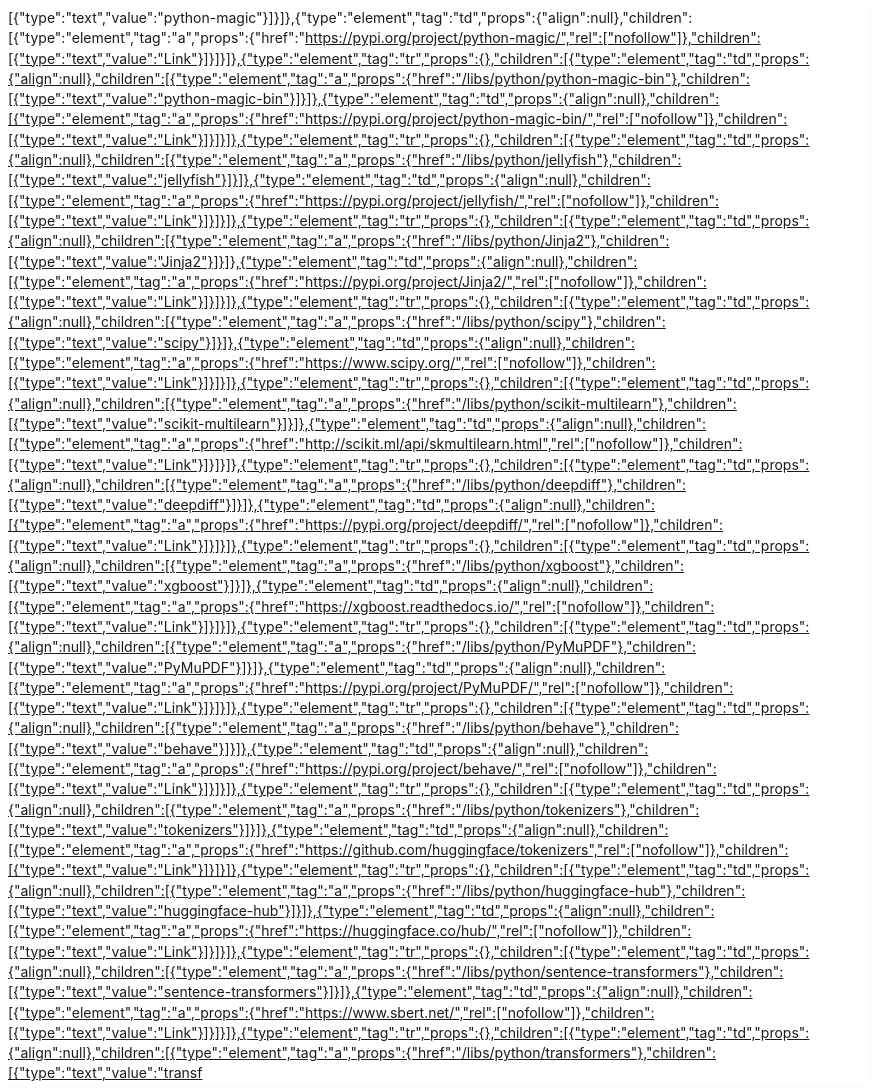 [{"type":"text","value":"python-magic"}]}]},{"type":"element","tag":"td","props":{"align":null},"children":[{"type":"element","tag":"a","props":{"href":"https://pypi.org/project/python-magic/","rel":["nofollow"]},"children":[{"type":"text","value":"Link"}]}]}]},{"type":"element","tag":"tr","props":{},"children":[{"type":"element","tag":"td","props":{"align":null},"children":[{"type":"element","tag":"a","props":{"href":"/libs/python/python-magic-bin"},"children":[{"type":"text","value":"python-magic-bin"}]}]},{"type":"element","tag":"td","props":{"align":null},"children":[{"type":"element","tag":"a","props":{"href":"https://pypi.org/project/python-magic-bin/","rel":["nofollow"]},"children":[{"type":"text","value":"Link"}]}]}]},{"type":"element","tag":"tr","props":{},"children":[{"type":"element","tag":"td","props":{"align":null},"children":[{"type":"element","tag":"a","props":{"href":"/libs/python/jellyfish"},"children":[{"type":"text","value":"jellyfish"}]}]},{"type":"element","tag":"td","props":{"align":null},"children":[{"type":"element","tag":"a","props":{"href":"https://pypi.org/project/jellyfish/","rel":["nofollow"]},"children":[{"type":"text","value":"Link"}]}]}]},{"type":"element","tag":"tr","props":{},"children":[{"type":"element","tag":"td","props":{"align":null},"children":[{"type":"element","tag":"a","props":{"href":"/libs/python/Jinja2"},"children":[{"type":"text","value":"Jinja2"}]}]},{"type":"element","tag":"td","props":{"align":null},"children":[{"type":"element","tag":"a","props":{"href":"https://pypi.org/project/Jinja2/","rel":["nofollow"]},"children":[{"type":"text","value":"Link"}]}]}]},{"type":"element","tag":"tr","props":{},"children":[{"type":"element","tag":"td","props":{"align":null},"children":[{"type":"element","tag":"a","props":{"href":"/libs/python/scipy"},"children":[{"type":"text","value":"scipy"}]}]},{"type":"element","tag":"td","props":{"align":null},"children":[{"type":"element","tag":"a","props":{"href":"https://www.scipy.org/","rel":["nofollow"]},"children":[{"type":"text","value":"Link"}]}]}]},{"type":"element","tag":"tr","props":{},"children":[{"type":"element","tag":"td","props":{"align":null},"children":[{"type":"element","tag":"a","props":{"href":"/libs/python/scikit-multilearn"},"children":[{"type":"text","value":"scikit-multilearn"}]}]},{"type":"element","tag":"td","props":{"align":null},"children":[{"type":"element","tag":"a","props":{"href":"http://scikit.ml/api/skmultilearn.html","rel":["nofollow"]},"children":[{"type":"text","value":"Link"}]}]}]},{"type":"element","tag":"tr","props":{},"children":[{"type":"element","tag":"td","props":{"align":null},"children":[{"type":"element","tag":"a","props":{"href":"/libs/python/deepdiff"},"children":[{"type":"text","value":"deepdiff"}]}]},{"type":"element","tag":"td","props":{"align":null},"children":[{"type":"element","tag":"a","props":{"href":"https://pypi.org/project/deepdiff/","rel":["nofollow"]},"children":[{"type":"text","value":"Link"}]}]}]},{"type":"element","tag":"tr","props":{},"children":[{"type":"element","tag":"td","props":{"align":null},"children":[{"type":"element","tag":"a","props":{"href":"/libs/python/xgboost"},"children":[{"type":"text","value":"xgboost"}]}]},{"type":"element","tag":"td","props":{"align":null},"children":[{"type":"element","tag":"a","props":{"href":"https://xgboost.readthedocs.io/","rel":["nofollow"]},"children":[{"type":"text","value":"Link"}]}]}]},{"type":"element","tag":"tr","props":{},"children":[{"type":"element","tag":"td","props":{"align":null},"children":[{"type":"element","tag":"a","props":{"href":"/libs/python/PyMuPDF"},"children":[{"type":"text","value":"PyMuPDF"}]}]},{"type":"element","tag":"td","props":{"align":null},"children":[{"type":"element","tag":"a","props":{"href":"https://pypi.org/project/PyMuPDF/","rel":["nofollow"]},"children":[{"type":"text","value":"Link"}]}]}]},{"type":"element","tag":"tr","props":{},"children":[{"type":"element","tag":"td","props":{"align":null},"children":[{"type":"element","tag":"a","props":{"href":"/libs/python/behave"},"children":[{"type":"text","value":"behave"}]}]},{"type":"element","tag":"td","props":{"align":null},"children":[{"type":"element","tag":"a","props":{"href":"https://pypi.org/project/behave/","rel":["nofollow"]},"children":[{"type":"text","value":"Link"}]}]}]},{"type":"element","tag":"tr","props":{},"children":[{"type":"element","tag":"td","props":{"align":null},"children":[{"type":"element","tag":"a","props":{"href":"/libs/python/tokenizers"},"children":[{"type":"text","value":"tokenizers"}]}]},{"type":"element","tag":"td","props":{"align":null},"children":[{"type":"element","tag":"a","props":{"href":"https://github.com/huggingface/tokenizers","rel":["nofollow"]},"children":[{"type":"text","value":"Link"}]}]}]},{"type":"element","tag":"tr","props":{},"children":[{"type":"element","tag":"td","props":{"align":null},"children":[{"type":"element","tag":"a","props":{"href":"/libs/python/huggingface-hub"},"children":[{"type":"text","value":"huggingface-hub"}]}]},{"type":"element","tag":"td","props":{"align":null},"children":[{"type":"element","tag":"a","props":{"href":"https://huggingface.co/hub/","rel":["nofollow"]},"children":[{"type":"text","value":"Link"}]}]}]},{"type":"element","tag":"tr","props":{},"children":[{"type":"element","tag":"td","props":{"align":null},"children":[{"type":"element","tag":"a","props":{"href":"/libs/python/sentence-transformers"},"children":[{"type":"text","value":"sentence-transformers"}]}]},{"type":"element","tag":"td","props":{"align":null},"children":[{"type":"element","tag":"a","props":{"href":"https://www.sbert.net/","rel":["nofollow"]},"children":[{"type":"text","value":"Link"}]}]}]},{"type":"element","tag":"tr","props":{},"children":[{"type":"element","tag":"td","props":{"align":null},"children":[{"type":"element","tag":"a","props":{"href":"/libs/python/transformers"},"children":[{"type":"text","value":"transf